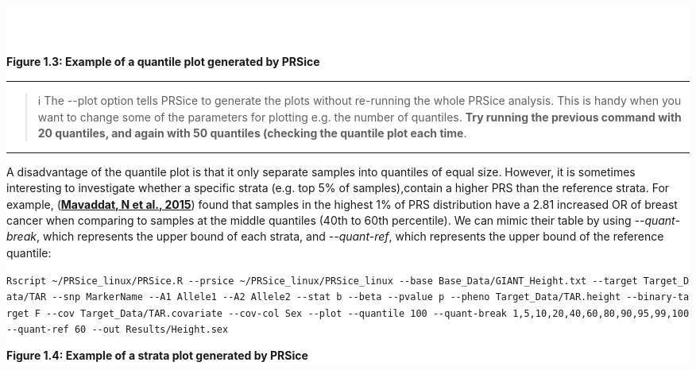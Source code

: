  **Figure 1.3: Example of a quantile plot generated by PRSice**
![Figure 1.3](/course_data_2025/images/Day2.docxfolder/images-003.png)

---
>
> ℹ️ The --plot option tells PRSice to generate the plots without re-running the whole PRSice analysis. This is handy when you want to change some of the parameters for plotting e.g. the number of quantiles. **Try running the previous command with 20 quantiles, and again with 50 quantiles (checking the quantile plot each time**.
> 
---

 A disadvantage of the quantile plot is that it only separate samples into quantiles of equal size. However, it is sometimes interesting to investigate whether a specific strata (e.g. top 5% of samples),contain a higher PRS than the reference strata. For example, ([**Mavaddat, N et al., 2015**](https://www.ncbi.nlm.nih.gov/pmc/articles/PMC4754625/?report=reader)) found that samples in the highest 1% of PRS distribution have a 2.81 increased OR of breast cancer when comparing to samples at the middle quantiles (40th to 60th percentile). We can mimic their table by using *\--quant-break*, which represents the upper bound of each strata, and *\--quant-ref*, which represents the upper bound of the reference quantile:
```
Rscript ~/PRSice_linux/PRSice.R --prsice ~/PRSice_linux/PRSice_linux --base Base_Data/GIANT_Height.txt --target Target_Data/TAR --snp MarkerName --A1 Allele1 --A2 Allele2 --stat b --beta --pvalue p --pheno Target_Data/TAR.height --binary-target F --cov Target_Data/TAR.covariate --cov-col Sex --plot --quantile 100 --quant-break 1,5,10,20,40,60,80,90,95,99,100 --quant-ref 60 --out Results/Height.sex
```

 **Figure 1.4: Example of a strata plot generated by PRSice**